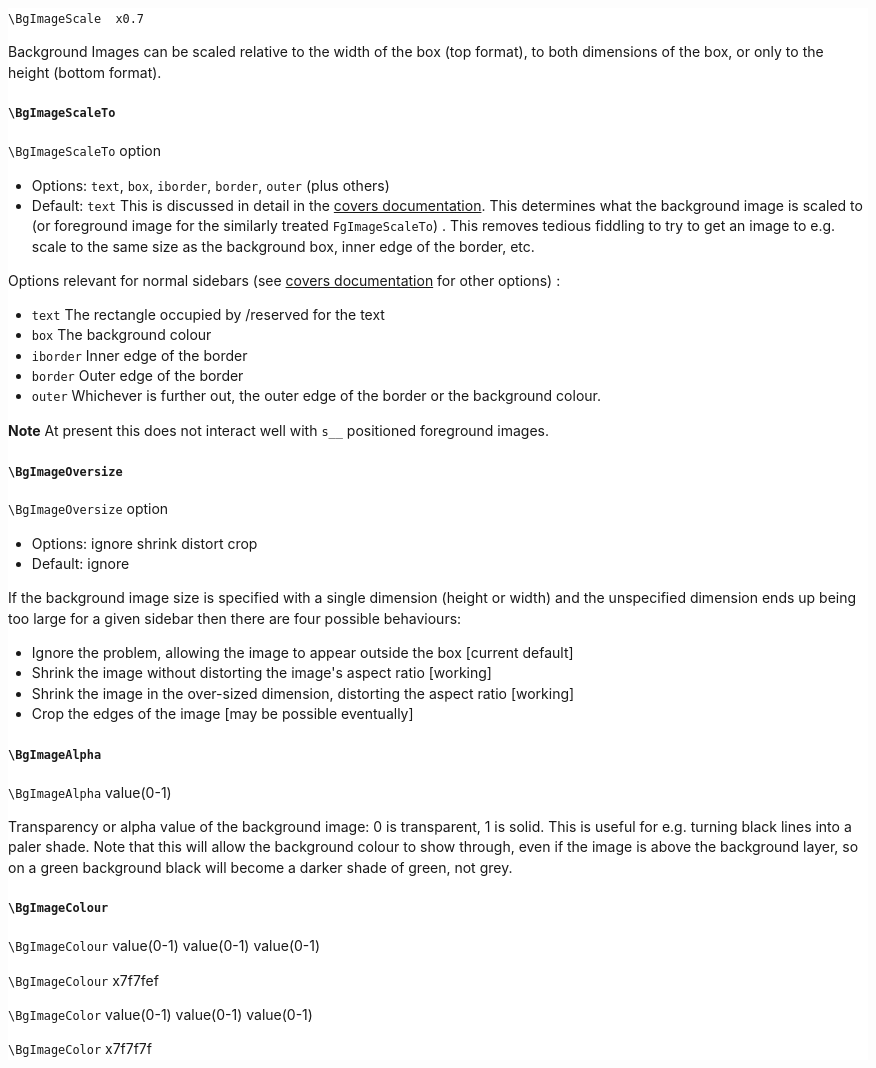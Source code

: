 `\BgImageScale  x0.7`

Background Images can be scaled relative to the width of the box (top format), to both 
dimensions of the box, or only to the height (bottom format).

#### `\BgImageScaleTo`
`\BgImageScaleTo` option

* Options: `text`,  `box`, `iborder`, `border`, `outer` (plus others)
* Default: `text`
This is discussed in detail in the 
[covers documentation](covers.md). This determines what the background image is scaled to (or foreground image for the similarly treated `FgImageScaleTo`) . This removes tedious fiddling to try to get an image to e.g. scale to the same size as the background box, inner edge of the border, etc.

Options relevant for normal sidebars (see [covers documentation](covers.md) for other options) :

* `text` The rectangle occupied by /reserved for the text 
* `box` The background colour
* `iborder` Inner edge of the border
* `border` Outer edge of the border
* `outer` Whichever is further out, the outer edge of the border or the background colour.

**Note** At present this does not interact well with `s__` positioned foreground images.

#### `\BgImageOversize`
`\BgImageOversize` option

* Options: ignore shrink distort crop
* Default: ignore

If the background image size is specified with a single dimension (height or
width) and the unspecified dimension ends up being too large for a given
sidebar then there are four possible behaviours:

 * Ignore the problem, allowing the image to appear outside the box [current default]
 * Shrink the image without distorting the image's aspect ratio [working]
 * Shrink the image in the over-sized dimension, distorting the aspect ratio [working]
 * Crop the edges of the image [may be possible eventually]

#### `\BgImageAlpha`
`\BgImageAlpha` value(0-1)

Transparency or alpha value of the background image: 0 is transparent, 1 is
solid. This is useful for e.g. turning black lines into a paler shade. Note that this 
will allow the background colour to show through, even if the image is above
the background layer, so on a green background black will become a darker
shade of green, not grey.

#### `\BgImageColour`
`\BgImageColour` value(0-1) value(0-1) value(0-1) 

`\BgImageColour` x7f7fef

`\BgImageColor` value(0-1) value(0-1) value(0-1) 

`\BgImageColor` x7f7f7f
